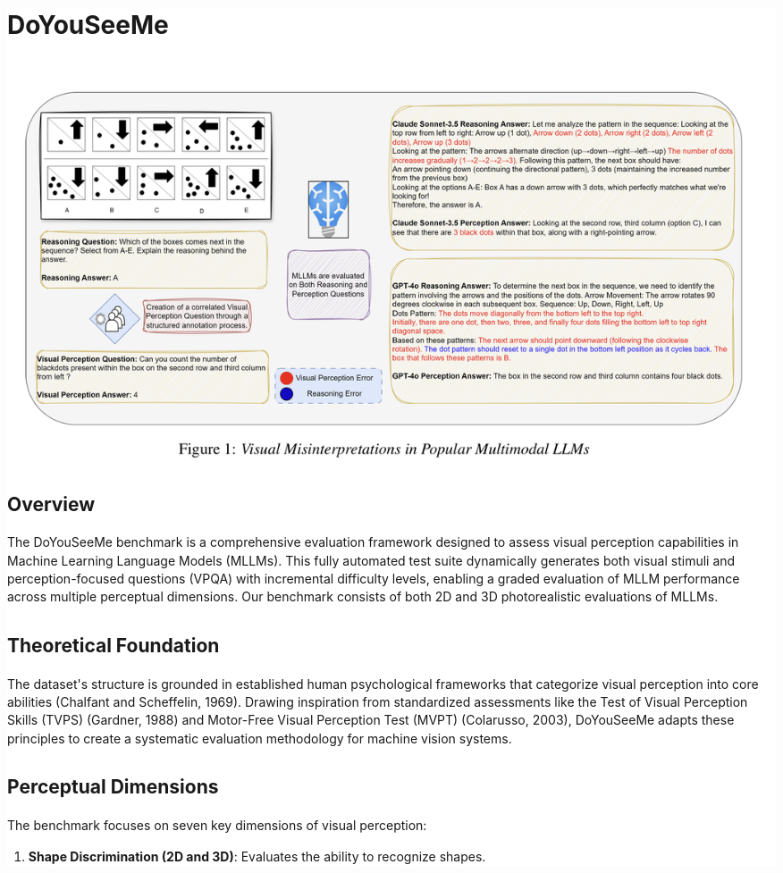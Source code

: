   # DoYouSeeMe
  <div style="display: flex; justify-content: space-between;">
    <img src="img/main_fig.png" width="100%" alt="Results on Do You See Me">
  </div>


  ## Overview

  The DoYouSeeMe benchmark is a comprehensive evaluation framework designed to assess visual perception capabilities in Machine Learning Language Models (MLLMs). This fully automated test suite dynamically generates both visual stimuli and perception-focused questions (VPQA) with incremental difficulty levels, enabling a graded evaluation of MLLM performance across multiple perceptual dimensions. Our benchmark consists of both 2D and 3D photorealistic evaluations of MLLMs.

  ## Theoretical Foundation

  The dataset's structure is grounded in established human psychological frameworks that categorize visual perception into core abilities (Chalfant and Scheffelin, 1969). Drawing inspiration from standardized assessments like the Test of Visual Perception Skills (TVPS) (Gardner, 1988) and Motor-Free Visual Perception Test (MVPT) (Colarusso, 2003), DoYouSeeMe adapts these principles to create a systematic evaluation methodology for machine vision systems.

  ## Perceptual Dimensions

  The benchmark focuses on seven key dimensions of visual perception:

  1. **Shape Discrimination (2D and 3D)**: Evaluates the ability to recognize shapes.
